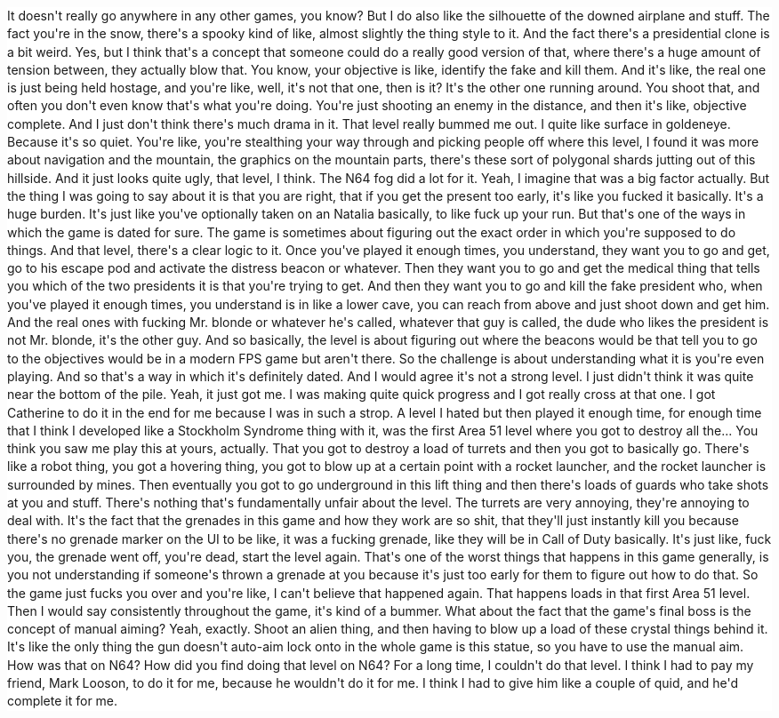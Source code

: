 It doesn't really go anywhere in any other games, you know? But I do also like the silhouette of the downed airplane and stuff. The fact you're in the snow, there's a spooky kind of like, almost slightly the thing style to it.
And the fact there's a presidential clone is a bit weird.
Yes, but I think that's a concept that someone could do a really good version of that, where there's a huge amount of tension between, they actually blow that. You know, your objective is like, identify the fake and kill them. And it's like, the real one is just being held hostage, and you're like, well, it's not that one, then is it?
It's the other one running around. You shoot that, and often you don't even know that's what you're doing. You're just shooting an enemy in the distance, and then it's like, objective complete.
And I just don't think there's much drama in it. That level really bummed me out. I quite like surface in goldeneye.
Because it's so quiet. You're like, you're stealthing your way through and picking people off where this level, I found it was more about navigation and the mountain, the graphics on the mountain parts, there's these sort of polygonal shards jutting out of this hillside. And it just looks quite ugly, that level, I think.
The N64 fog did a lot for it.
Yeah, I imagine that was a big factor actually. But the thing I was going to say about it is that you are right, that if you get the present too early, it's like you fucked it basically. It's a huge burden.
It's just like you've optionally taken on an Natalia basically, to like fuck up your run. But that's one of the ways in which the game is dated for sure. The game is sometimes about figuring out the exact order in which you're supposed to do things.
And that level, there's a clear logic to it. Once you've played it enough times, you understand, they want you to go and get, go to his escape pod and activate the distress beacon or whatever. Then they want you to go and get the medical thing that tells you which of the two presidents it is that you're trying to get.
And then they want you to go and kill the fake president who, when you've played it enough times, you understand is in like a lower cave, you can reach from above and just shoot down and get him. And the real ones with fucking Mr. blonde or whatever he's called, whatever that guy is called, the dude who likes the president is not Mr. blonde, it's the other guy. And so basically, the level is about figuring out where the beacons would be that tell you to go to the objectives would be in a modern FPS game but aren't there.
So the challenge is about understanding what it is you're even playing. And so that's a way in which it's definitely dated. And I would agree it's not a strong level.
I just didn't think it was quite near the bottom of the pile.
Yeah, it just got me. I was making quite quick progress and I got really cross at that one. I got Catherine to do it in the end for me because I was in such a strop.
A level I hated but then played it enough time, for enough time that I think I developed like a Stockholm Syndrome thing with it, was the first Area 51 level where you got to destroy all the... You think you saw me play this at yours, actually. That you got to destroy a load of turrets and then you got to basically go.
There's like a robot thing, you got a hovering thing, you got to blow up at a certain point with a rocket launcher, and the rocket launcher is surrounded by mines. Then eventually you got to go underground in this lift thing and then there's loads of guards who take shots at you and stuff. There's nothing that's fundamentally unfair about the level.
The turrets are very annoying, they're annoying to deal with. It's the fact that the grenades in this game and how they work are so shit, that they'll just instantly kill you because there's no grenade marker on the UI to be like, it was a fucking grenade, like they will be in Call of Duty basically. It's just like, fuck you, the grenade went off, you're dead, start the level again.
That's one of the worst things that happens in this game generally, is you not understanding if someone's thrown a grenade at you because it's just too early for them to figure out how to do that. So the game just fucks you over and you're like, I can't believe that happened again. That happens loads in that first Area 51 level.
Then I would say consistently throughout the game, it's kind of a bummer.
What about the fact that the game's final boss is the concept of manual aiming?
Yeah, exactly. Shoot an alien thing, and then having to blow up a load of these crystal things behind it.
It's like the only thing the gun doesn't auto-aim lock onto in the whole game is this statue, so you have to use the manual aim.
How was that on N64? How did you find doing that level on N64?
For a long time, I couldn't do that level. I think I had to pay my friend, Mark Looson, to do it for me, because he wouldn't do it for me. I think I had to give him like a couple of quid, and he'd complete it for me.